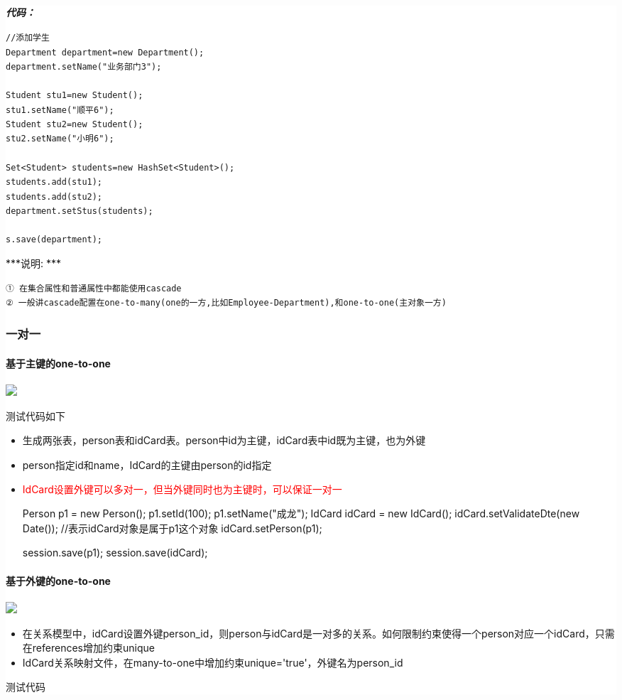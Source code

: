 ***代码：***

	//添加学生
	Department department=new Department();
	department.setName("业务部门3");
	
	Student stu1=new Student();
	stu1.setName("顺平6");
	Student stu2=new Student();
	stu2.setName("小明6");
	
	Set<Student> students=new HashSet<Student>();
	students.add(stu1);
	students.add(stu2);
	department.setStus(students);
	
	s.save(department);

***说明: ***

	① 在集合属性和普通属性中都能使用cascade
	② 一般讲cascade配置在one-to-many(one的一方,比如Employee-Department),和one-to-one(主对象一方)

### 一对一

#### 基于主键的one-to-one

![](http://i.imgur.com/8pSzSoU.png)

测试代码如下

* 生成两张表，person表和idCard表。person中id为主键，idCard表中id既为主键，也为外键
* person指定id和name，IdCard的主键由person的id指定
* <font color='red'>IdCard设置外键可以多对一，但当外键同时也为主键时，可以保证一对一</font>


	Person p1 = new Person();
	p1.setId(100);
	p1.setName("成龙");
	IdCard idCard = new IdCard();
	idCard.setValidateDte(new Date());
	//表示idCard对象是属于p1这个对象
	idCard.setPerson(p1);
	
	session.save(p1);
	session.save(idCard);

#### 基于外键的one-to-one

![](http://i.imgur.com/Qwp0a37.png)

* 在关系模型中，idCard设置外键person_id，则person与idCard是一对多的关系。如何限制约束使得一个person对应一个idCard，只需在references增加约束unique
* IdCard关系映射文件，在many-to-one中增加约束unique='true'，外键名为person_id

测试代码

